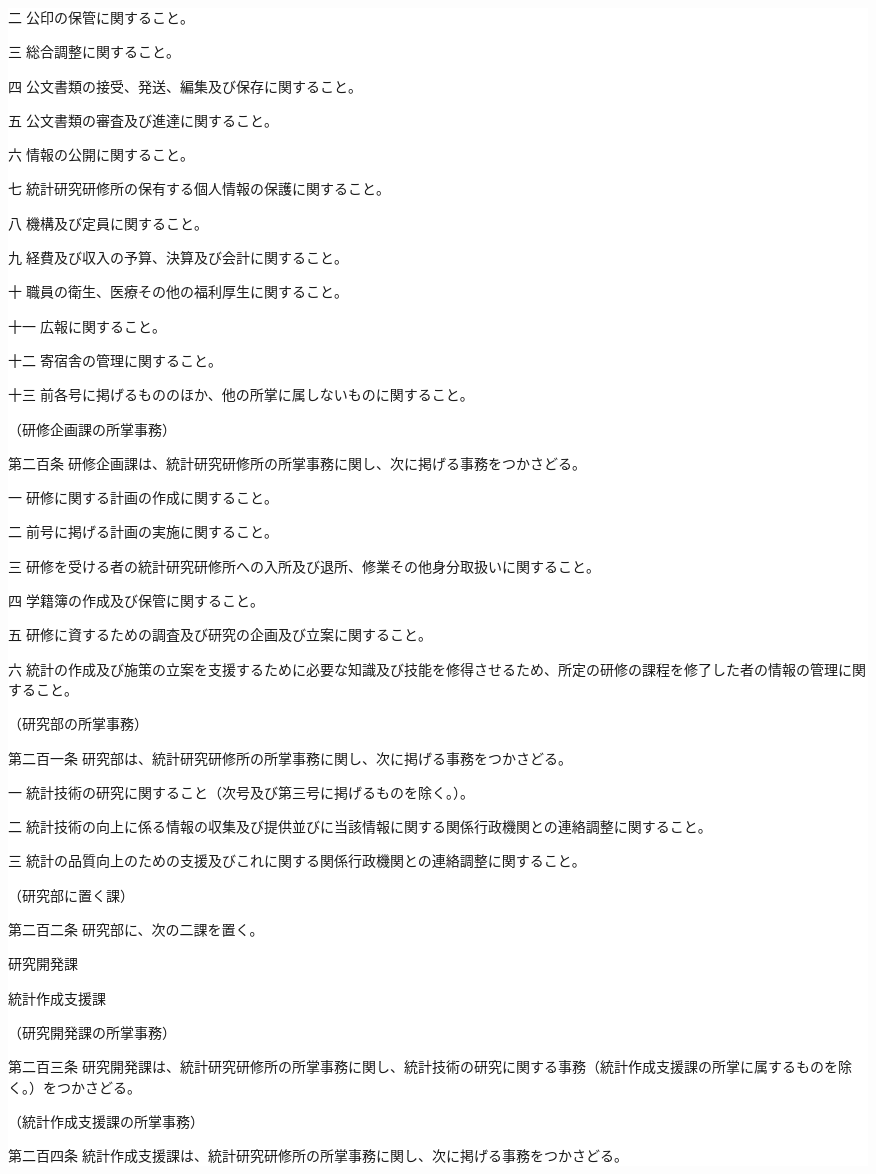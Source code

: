 二 公印の保管に関すること。

三 総合調整に関すること。

四 公文書類の接受、発送、編集及び保存に関すること。

五 公文書類の審査及び進達に関すること。

六 情報の公開に関すること。

七 統計研究研修所の保有する個人情報の保護に関すること。

八 機構及び定員に関すること。

九 経費及び収入の予算、決算及び会計に関すること。

十 職員の衛生、医療その他の福利厚生に関すること。

十一 広報に関すること。

十二 寄宿舎の管理に関すること。

十三 前各号に掲げるもののほか、他の所掌に属しないものに関すること。

（研修企画課の所掌事務）

第二百条 研修企画課は、統計研究研修所の所掌事務に関し、次に掲げる事務をつかさどる。

一 研修に関する計画の作成に関すること。

二 前号に掲げる計画の実施に関すること。

三 研修を受ける者の統計研究研修所への入所及び退所、修業その他身分取扱いに関すること。

四 学籍簿の作成及び保管に関すること。

五 研修に資するための調査及び研究の企画及び立案に関すること。

六 統計の作成及び施策の立案を支援するために必要な知識及び技能を修得させるため、所定の研修の課程を修了した者の情報の管理に関すること。

（研究部の所掌事務）

第二百一条 研究部は、統計研究研修所の所掌事務に関し、次に掲げる事務をつかさどる。

一 統計技術の研究に関すること（次号及び第三号に掲げるものを除く。）。

二 統計技術の向上に係る情報の収集及び提供並びに当該情報に関する関係行政機関との連絡調整に関すること。

三 統計の品質向上のための支援及びこれに関する関係行政機関との連絡調整に関すること。

（研究部に置く課）

第二百二条 研究部に、次の二課を置く。

研究開発課

統計作成支援課

（研究開発課の所掌事務）

第二百三条 研究開発課は、統計研究研修所の所掌事務に関し、統計技術の研究に関する事務（統計作成支援課の所掌に属するものを除く。）をつかさどる。

（統計作成支援課の所掌事務）

第二百四条 統計作成支援課は、統計研究研修所の所掌事務に関し、次に掲げる事務をつかさどる。
